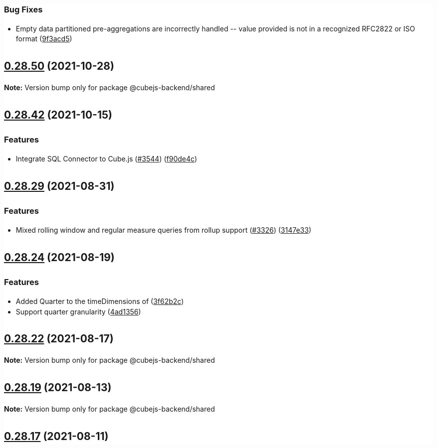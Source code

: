 ### Bug Fixes

- Empty data partitioned pre-aggregations are incorrectly handled -- value provided is not in a recognized RFC2822 or ISO format ([9f3acd5](https://github.com/cube-js/cube.js/commit/9f3acd572bcd2421bf8d3581c4c6287b62e77313))

## [0.28.50](https://github.com/cube-js/cube.js/compare/v0.28.49...v0.28.50) (2021-10-28)

**Note:** Version bump only for package @cubejs-backend/shared

## [0.28.42](https://github.com/cube-js/cube.js/compare/v0.28.41...v0.28.42) (2021-10-15)

### Features

- Integrate SQL Connector to Cube.js ([#3544](https://github.com/cube-js/cube.js/issues/3544)) ([f90de4c](https://github.com/cube-js/cube.js/commit/f90de4c9283178962f501826a8a64abb674c37d1))

## [0.28.29](https://github.com/cube-js/cube.js/compare/v0.28.28...v0.28.29) (2021-08-31)

### Features

- Mixed rolling window and regular measure queries from rollup support ([#3326](https://github.com/cube-js/cube.js/issues/3326)) ([3147e33](https://github.com/cube-js/cube.js/commit/3147e339f14ede73e5b0d14d05b9dd1f8b79e7b8))

## [0.28.24](https://github.com/cube-js/cube.js/compare/v0.28.23...v0.28.24) (2021-08-19)

### Features

- Added Quarter to the timeDimensions of ([3f62b2c](https://github.com/cube-js/cube.js/commit/3f62b2c125b2b7b752e370b65be4c89a0c65a623))
- Support quarter granularity ([4ad1356](https://github.com/cube-js/cube.js/commit/4ad1356ac2d2c4d479c25e60519b0f7b4c1605bb))

## [0.28.22](https://github.com/cube-js/cube.js/compare/v0.28.21...v0.28.22) (2021-08-17)

**Note:** Version bump only for package @cubejs-backend/shared

## [0.28.19](https://github.com/cube-js/cube.js/compare/v0.28.18...v0.28.19) (2021-08-13)

**Note:** Version bump only for package @cubejs-backend/shared

## [0.28.17](https://github.com/cube-js/cube.js/compare/v0.28.16...v0.28.17) (2021-08-11)
